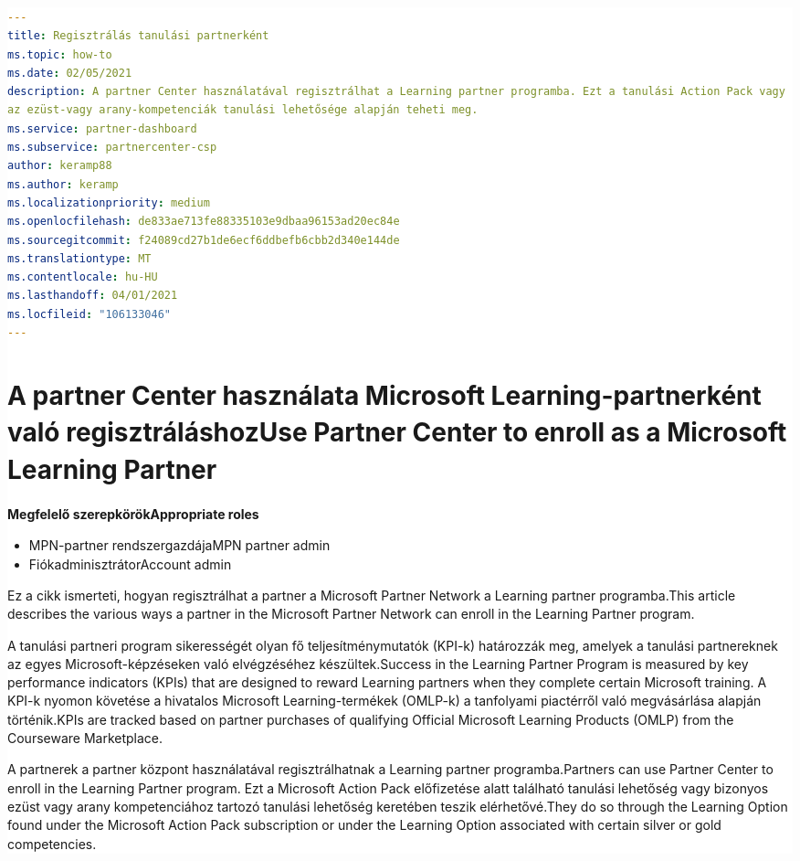 ```yaml
---
title: Regisztrálás tanulási partnerként
ms.topic: how-to
ms.date: 02/05/2021
description: A partner Center használatával regisztrálhat a Learning partner programba. Ezt a tanulási Action Pack vagy az ezüst-vagy arany-kompetenciák tanulási lehetősége alapján teheti meg.
ms.service: partner-dashboard
ms.subservice: partnercenter-csp
author: keramp88
ms.author: keramp
ms.localizationpriority: medium
ms.openlocfilehash: de833ae713fe88335103e9dbaa96153ad20ec84e
ms.sourcegitcommit: f24089cd27b1de6ecf6ddbefb6cbb2d340e144de
ms.translationtype: MT
ms.contentlocale: hu-HU
ms.lasthandoff: 04/01/2021
ms.locfileid: "106133046"
---
```

# <a name="use-partner-center-to-enroll-as-a-microsoft-learning-partner"></a><span data-ttu-id="c42b2-104">A partner Center használata Microsoft Learning-partnerként való regisztráláshoz</span><span class="sxs-lookup"><span data-stu-id="c42b2-104">Use Partner Center to enroll as a Microsoft Learning Partner</span></span>

<span data-ttu-id="c42b2-105">**Megfelelő szerepkörök**</span><span class="sxs-lookup"><span data-stu-id="c42b2-105">**Appropriate roles**</span></span>

- <span data-ttu-id="c42b2-106">MPN-partner rendszergazdája</span><span class="sxs-lookup"><span data-stu-id="c42b2-106">MPN partner admin</span></span>
- <span data-ttu-id="c42b2-107">Fiókadminisztrátor</span><span class="sxs-lookup"><span data-stu-id="c42b2-107">Account admin</span></span>

<span data-ttu-id="c42b2-108">Ez a cikk ismerteti, hogyan regisztrálhat a partner a Microsoft Partner Network a Learning partner programba.</span><span class="sxs-lookup"><span data-stu-id="c42b2-108">This article describes the various ways a partner in the Microsoft Partner Network can enroll in the Learning Partner program.</span></span>

<span data-ttu-id="c42b2-109">A tanulási partneri program sikerességét olyan fő teljesítménymutatók (KPI-k) határozzák meg, amelyek a tanulási partnereknek az egyes Microsoft-képzéseken való elvégzéséhez készültek.</span><span class="sxs-lookup"><span data-stu-id="c42b2-109">Success in the Learning Partner Program is measured by key performance indicators (KPIs) that are designed to reward Learning partners when they complete certain Microsoft training.</span></span> <span data-ttu-id="c42b2-110">A KPI-k nyomon követése a hivatalos Microsoft Learning-termékek (OMLP-k) a tanfolyami piactérről való megvásárlása alapján történik.</span><span class="sxs-lookup"><span data-stu-id="c42b2-110">KPIs are tracked based on partner purchases of qualifying Official Microsoft Learning Products (OMLP) from the Courseware Marketplace.</span></span>

<span data-ttu-id="c42b2-111">A partnerek a partner központ használatával regisztrálhatnak a Learning partner programba.</span><span class="sxs-lookup"><span data-stu-id="c42b2-111">Partners can use Partner Center to enroll in the Learning Partner program.</span></span> <span data-ttu-id="c42b2-112">Ezt a Microsoft Action Pack előfizetése alatt található tanulási lehetőség vagy bizonyos ezüst vagy arany kompetenciához tartozó tanulási lehetőség keretében teszik elérhetővé.</span><span class="sxs-lookup"><span data-stu-id="c42b2-112">They do so through the Learning Option found under the Microsoft Action Pack subscription or under the Learning Option associated with certain silver or gold competencies.</span></span>
